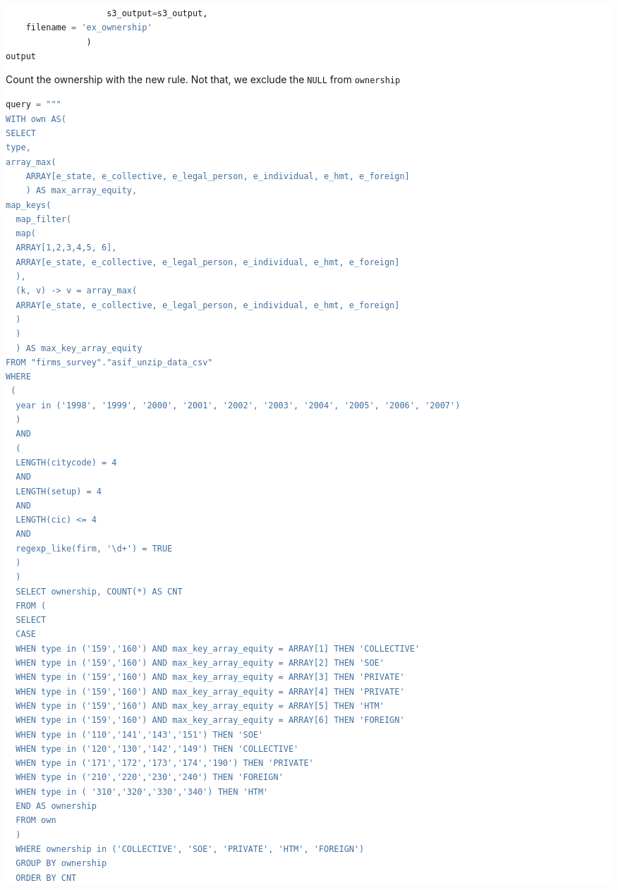 ```python
                    s3_output=s3_output,
    filename = 'ex_ownership'
                )
output
```

Count the ownership with the new rule. Not that, we exclude the `NULL` from `ownership`

```python
query = """
WITH own AS(
SELECT 
type,
array_max(
    ARRAY[e_state, e_collective, e_legal_person, e_individual, e_hmt, e_foreign]
    ) AS max_array_equity,
map_keys(
  map_filter(
  map(
  ARRAY[1,2,3,4,5, 6],
  ARRAY[e_state, e_collective, e_legal_person, e_individual, e_hmt, e_foreign]
  ),
  (k, v) -> v = array_max(
  ARRAY[e_state, e_collective, e_legal_person, e_individual, e_hmt, e_foreign]
  )
  )
  ) AS max_key_array_equity
FROM "firms_survey"."asif_unzip_data_csv"
WHERE 
 (
  year in ('1998', '1999', '2000', '2001', '2002', '2003', '2004', '2005', '2006', '2007')
  )
  AND 
  (
  LENGTH(citycode) = 4
  AND 
  LENGTH(setup) = 4
  AND 
  LENGTH(cic) <= 4
  AND 
  regexp_like(firm, '\d+') = TRUE
  )
  )
  SELECT ownership, COUNT(*) AS CNT
  FROM (
  SELECT 
  CASE 
  WHEN type in ('159','160') AND max_key_array_equity = ARRAY[1] THEN 'COLLECTIVE'
  WHEN type in ('159','160') AND max_key_array_equity = ARRAY[2] THEN 'SOE'
  WHEN type in ('159','160') AND max_key_array_equity = ARRAY[3] THEN 'PRIVATE'
  WHEN type in ('159','160') AND max_key_array_equity = ARRAY[4] THEN 'PRIVATE'
  WHEN type in ('159','160') AND max_key_array_equity = ARRAY[5] THEN 'HTM'
  WHEN type in ('159','160') AND max_key_array_equity = ARRAY[6] THEN 'FOREIGN'
  WHEN type in ('110','141','143','151') THEN 'SOE' 
  WHEN type in ('120','130','142','149') THEN 'COLLECTIVE' 
  WHEN type in ('171','172','173','174','190') THEN 'PRIVATE' 
  WHEN type in ('210','220','230','240') THEN 'FOREIGN' 
  WHEN type in ( '310','320','330','340') THEN 'HTM'
  END AS ownership
  FROM own
  )
  WHERE ownership in ('COLLECTIVE', 'SOE', 'PRIVATE', 'HTM', 'FOREIGN')
  GROUP BY ownership
  ORDER BY CNT
```